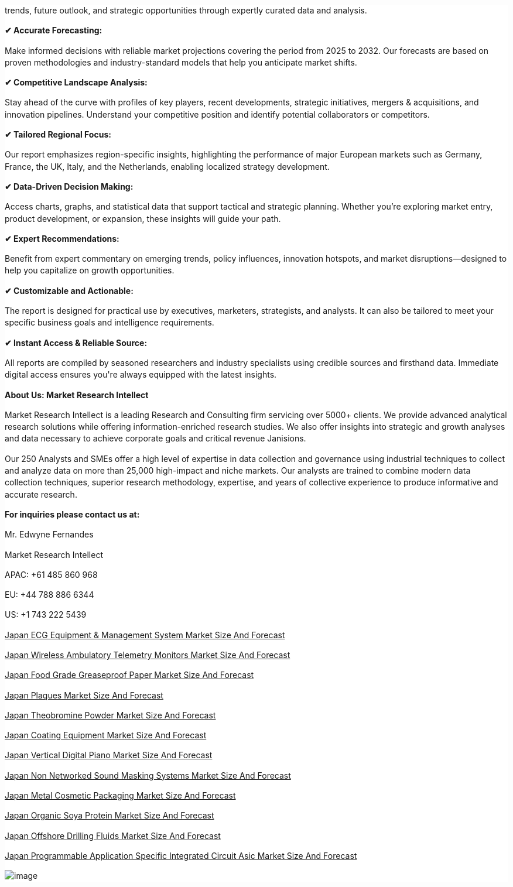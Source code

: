 trends, future outlook, and strategic opportunities through expertly curated data and analysis.</p><p><strong>✔ Accurate Forecasting:</strong></p><p>Make informed decisions with reliable market projections covering the period from 2025 to 2032. Our forecasts are based on proven methodologies and industry-standard models that help you anticipate market shifts.</p><p><strong>✔ Competitive Landscape Analysis:</strong></p><p>Stay ahead of the curve with profiles of key players, recent developments, strategic initiatives, mergers &amp; acquisitions, and innovation pipelines. Understand your competitive position and identify potential collaborators or competitors.</p><p><strong>✔ Tailored Regional Focus:</strong></p><p>Our report emphasizes region-specific insights, highlighting the performance of major European markets such as Germany, France, the UK, Italy, and the Netherlands, enabling localized strategy development.</p><p><strong>✔ Data-Driven Decision Making:</strong></p><p>Access charts, graphs, and statistical data that support tactical and strategic planning. Whether you&rsquo;re exploring market entry, product development, or expansion, these insights will guide your path.</p><p><strong>✔ Expert Recommendations:</strong></p><p>Benefit from expert commentary on emerging trends, policy influences, innovation hotspots, and market disruptions&mdash;designed to help you capitalize on growth opportunities.</p><p><strong>✔ Customizable and Actionable:</strong></p><p>The report is designed for practical use by executives, marketers, strategists, and analysts. It can also be tailored to meet your specific business goals and intelligence requirements.</p><p><strong>✔ Instant Access &amp; Reliable Source:</strong></p><p>All reports are compiled by seasoned researchers and industry specialists using credible sources and firsthand data. Immediate digital access ensures you're always equipped with the latest insights.</p><p><strong><span class="font-[700]">About Us: Market Research Intellect</span></strong></p><p><span class="">Market Research Intellect is a leading Research and Consulting firm servicing over 5000+ clients. We provide advanced analytical research solutions while offering information-enriched research studies.&nbsp;</span>We also offer insights into strategic and growth analyses and data necessary to achieve corporate goals and critical revenue Janisions.</p><p><span class="">Our 250 Analysts and SMEs offer a high level of expertise in data collection and governance using industrial techniques to collect and analyze data on more than 25,000 high-impact and niche markets. Our analysts are trained to combine modern data collection techniques, superior research methodology, expertise, and years of collective experience to produce informative and accurate research.</span></p><p><strong>For inquiries please contact us at:</strong></p><p>Mr. Edwyne Fernandes</p><p>Market Research Intellect</p><p>APAC: +61 485 860 968</p><p>EU: +44 788 886 6344</p><p>US: +1 743 222 5439</p><p><a href=" https://github.com/annamoulin8585/VI1/blob/main/ECG-Equipment-&-Management-System-Market/ECG-Equipment-&-Management-System-Market.md">Japan ECG Equipment & Management System Market Size And Forecast</a></p><p><a href=" https://github.com/annamoulin8585/VI2/blob/main/Wireless-Ambulatory-Telemetry-Monitors-Market/Wireless-Ambulatory-Telemetry-Monitors-Market.md">Japan Wireless Ambulatory Telemetry Monitors Market Size And Forecast</a></p><p><a href=" https://github.com/annamoulin8585/VI3/blob/main/Food-Grade-Greaseproof-Paper-Market/Food-Grade-Greaseproof-Paper-Market.md">Japan Food Grade Greaseproof Paper Market Size And Forecast</a></p><p><a href=" https://github.com/annamoulin8585/VI4/blob/main/Plaques-Market/Plaques-Market.md">Japan Plaques Market Size And Forecast</a></p><p><a href=" https://github.com/annamoulin8585/VI1/blob/main/Theobromine-Powder-Market/Theobromine-Powder-Market.md">Japan Theobromine Powder Market Size And Forecast</a></p><p><a href=" https://github.com/annamoulin8585/VI2/blob/main/Coating-Equipment-Market/Coating-Equipment-Market.md">Japan Coating Equipment Market Size And Forecast</a></p><p><a href=" https://github.com/annamoulin8585/VI3/blob/main/Vertical-Digital-Piano-Market/Vertical-Digital-Piano-Market.md">Japan Vertical Digital Piano Market Size And Forecast</a></p><p><a href=" https://github.com/annamoulin8585/VI4/blob/main/Non-Networked-Sound-Masking-Systems-Market/Non-Networked-Sound-Masking-Systems-Market.md">Japan Non Networked Sound Masking Systems Market Size And Forecast</a></p><p><a href=" https://github.com/annamoulin8585/VI5/blob/main/Metal-Cosmetic-Packaging-Market/Metal-Cosmetic-Packaging-Market.md">Japan Metal Cosmetic Packaging Market Size And Forecast</a></p><p><a href=" https://github.com/annamoulin8585/VI1/blob/main/Organic-Soya-Protein-Market/Organic-Soya-Protein-Market.md">Japan Organic Soya Protein Market Size And Forecast</a></p><p><a href=" https://github.com/annamoulin8585/VI2/blob/main/Offshore-Drilling-Fluids-Market/Offshore-Drilling-Fluids-Market.md">Japan Offshore Drilling Fluids Market Size And Forecast</a></p><p><a href=" https://github.com/annamoulin8585/VI3/blob/main/Programmable-Application-Specific-Integrated-Circuit-Asic-Market/Programmable-Application-Specific-Integrated-Circuit-Asic-Market.md">Japan Programmable Application Specific Integrated Circuit Asic Market Size And Forecast</a></p>
![image](https://github.com/user-attachments/assets/ba11db6c-76bb-48c5-aa27-fc3197fe2414)
